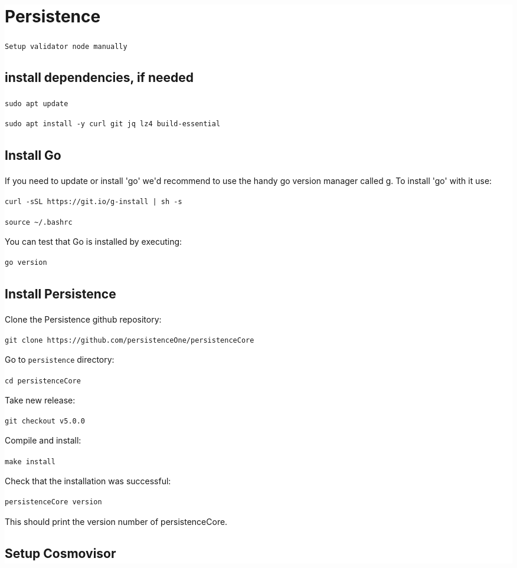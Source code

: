 # Persistence
``Setup validator node manually``

## install dependencies, if needed
```console
sudo apt update
```
```console
sudo apt install -y curl git jq lz4 build-essential
```
## Install Go

If you need to update or install 'go' we'd recommend to use the handy go version manager called g. To install 'go' with it use:
```console
curl -sSL https://git.io/g-install | sh -s
```
```console
source ~/.bashrc
```

You can test that Go is installed by executing:
```console
go version
```
## Install Persistence

Clone the Persistence github repository:
```console
git clone https://github.com/persistenceOne/persistenceCore
```

Go to ``persistence`` directory:
```console
cd persistenceCore
```

Take new release:
```console
git checkout v5.0.0
```

Compile and install:
```console
make install
```
Check that the installation was successful:
```console
persistenceCore version
```

This should print the version number of persistenceCore.

## Setup Cosmovisor
